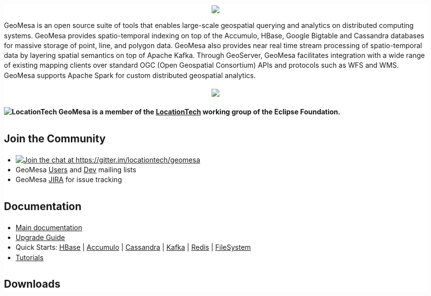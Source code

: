 <p align="center">
  <a href="http://geomesa.github.io"><img align="center" width="50%" src="https://raw.githubusercontent.com/geomesa/geomesa.github.io/main/img/geomesa-2x.png"></img></a>
</p>

GeoMesa is an open source suite of tools that enables large-scale geospatial querying and analytics on distributed
computing systems. GeoMesa provides spatio-temporal indexing on top of the Accumulo, HBase, Google Bigtable and
Cassandra databases for massive storage of point, line, and polygon data. GeoMesa also provides near real time
stream processing of spatio-temporal data by layering spatial semantics on top of Apache Kafka. Through GeoServer,
GeoMesa facilitates integration with a wide range of existing mapping clients over standard OGC (Open Geospatial
Consortium) APIs and protocols such as WFS and WMS. GeoMesa supports Apache Spark for custom distributed
geospatial analytics.

<p align="center">
  <img align="center" height="150px" src="http://www.geomesa.org/img/geomesa-overview-848x250.png"></img>
</p>

#### ![LocationTech](https://pbs.twimg.com/profile_images/2552421256/hv2oas84tv7n3maianiq_normal.png) GeoMesa is a member of the [LocationTech](https://projects.eclipse.org/projects/locationtech.geomesa) working group of the Eclipse Foundation.

## Join the Community

* <a href="https://gitter.im/locationtech/geomesa?utm_source=badge&utm_medium=badge&utm_campaign=pr-badge&utm_content=badge" target="_blank"><img src="https://badges.gitter.im/Join%20Chat.svg" alt="Join the chat at https://gitter.im/locationtech/geomesa"></img></a>
* GeoMesa [Users](https://accounts.eclipse.org/mailing-list/geomesa-users) and [Dev](https://accounts.eclipse.org/mailing-list/geomesa-dev) mailing lists
* GeoMesa [JIRA](https://geomesa.atlassian.net/issues/?jql=order+by+created+DESC) for issue tracking

## Documentation

* [Main documentation](http://www.geomesa.org/documentation/)
* [Upgrade Guide](http://www.geomesa.org/documentation/user/upgrade.html)
* Quick Starts:
  [HBase](http://www.geomesa.org/documentation/tutorials/geomesa-quickstart-hbase.html) |
  [Accumulo](http://www.geomesa.org/documentation/tutorials/geomesa-quickstart-accumulo.html) |
  [Cassandra](http://www.geomesa.org/documentation/tutorials/geomesa-quickstart-cassandra.html) |
  [Kafka](http://www.geomesa.org/documentation/tutorials/geomesa-quickstart-kafka.html) |
  [Redis](http://www.geomesa.org/documentation/tutorials/geomesa-quickstart-redis.html) |
  [FileSystem](http://www.geomesa.org/documentation/current/tutorials/geomesa-quickstart-fsds.html)
* [Tutorials](http://www.geomesa.org/tutorials/)

## Downloads
